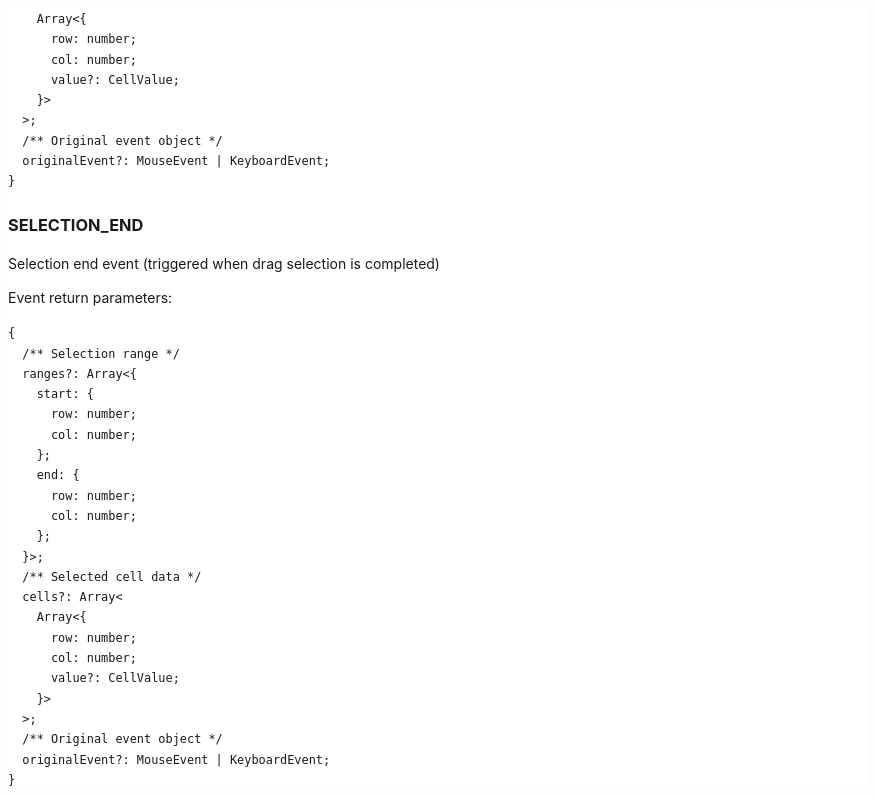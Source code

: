 ```
    Array<{
      row: number;
      col: number;
      value?: CellValue;
    }>
  >;
  /** Original event object */
  originalEvent?: MouseEvent | KeyboardEvent;
}
```

### SELECTION_END

Selection end event (triggered when drag selection is completed)

  Event return parameters:

```
{
  /** Selection range */
  ranges?: Array<{
    start: {
      row: number;
      col: number;
    };
    end: {
      row: number;
      col: number;
    };
  }>;
  /** Selected cell data */
  cells?: Array<
    Array<{
      row: number;
      col: number;
      value?: CellValue;
    }>
  >;
  /** Original event object */
  originalEvent?: MouseEvent | KeyboardEvent;
}
```
